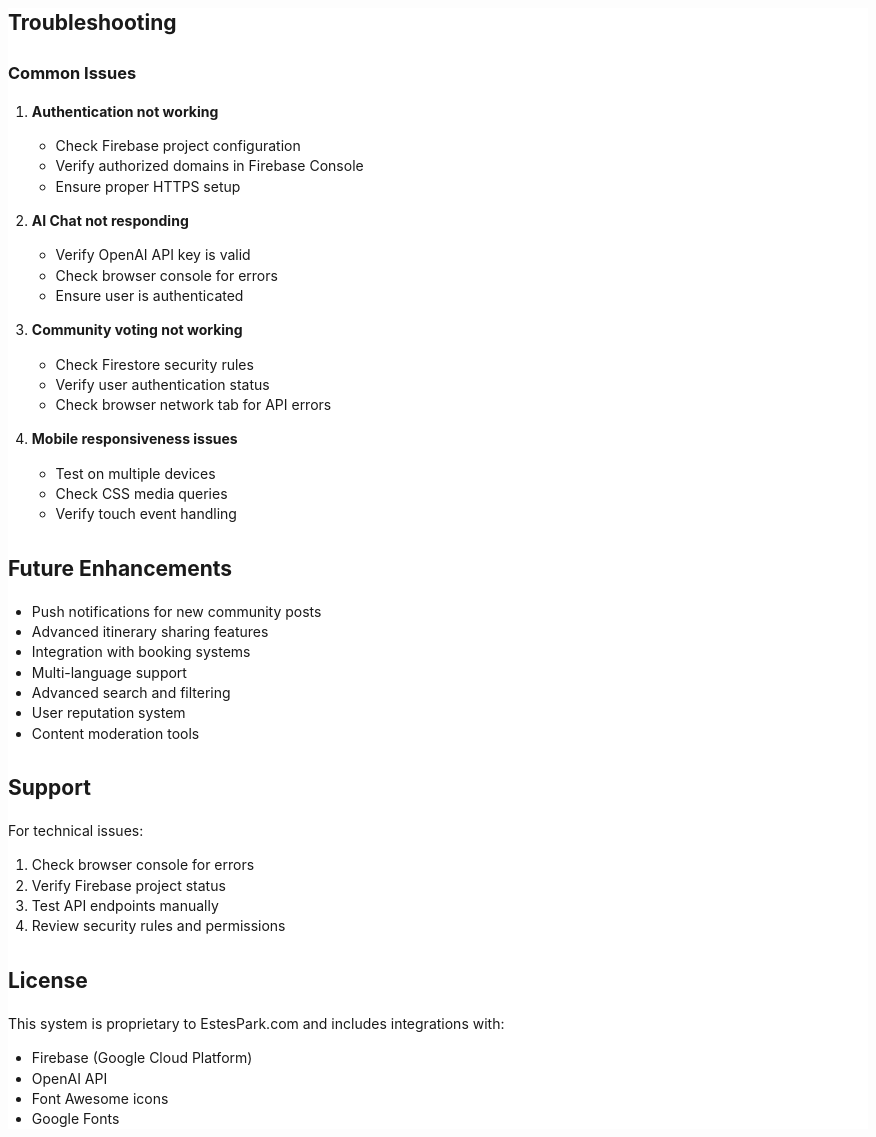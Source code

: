 ## Troubleshooting

### Common Issues

1. **Authentication not working**
   - Check Firebase project configuration
   - Verify authorized domains in Firebase Console
   - Ensure proper HTTPS setup

2. **AI Chat not responding**
   - Verify OpenAI API key is valid
   - Check browser console for errors
   - Ensure user is authenticated

3. **Community voting not working**
   - Check Firestore security rules
   - Verify user authentication status
   - Check browser network tab for API errors

4. **Mobile responsiveness issues**
   - Test on multiple devices
   - Check CSS media queries
   - Verify touch event handling

## Future Enhancements

- Push notifications for new community posts
- Advanced itinerary sharing features
- Integration with booking systems
- Multi-language support
- Advanced search and filtering
- User reputation system
- Content moderation tools

## Support

For technical issues:
1. Check browser console for errors
2. Verify Firebase project status
3. Test API endpoints manually
4. Review security rules and permissions

## License

This system is proprietary to EstesPark.com and includes integrations with:
- Firebase (Google Cloud Platform)
- OpenAI API
- Font Awesome icons
- Google Fonts